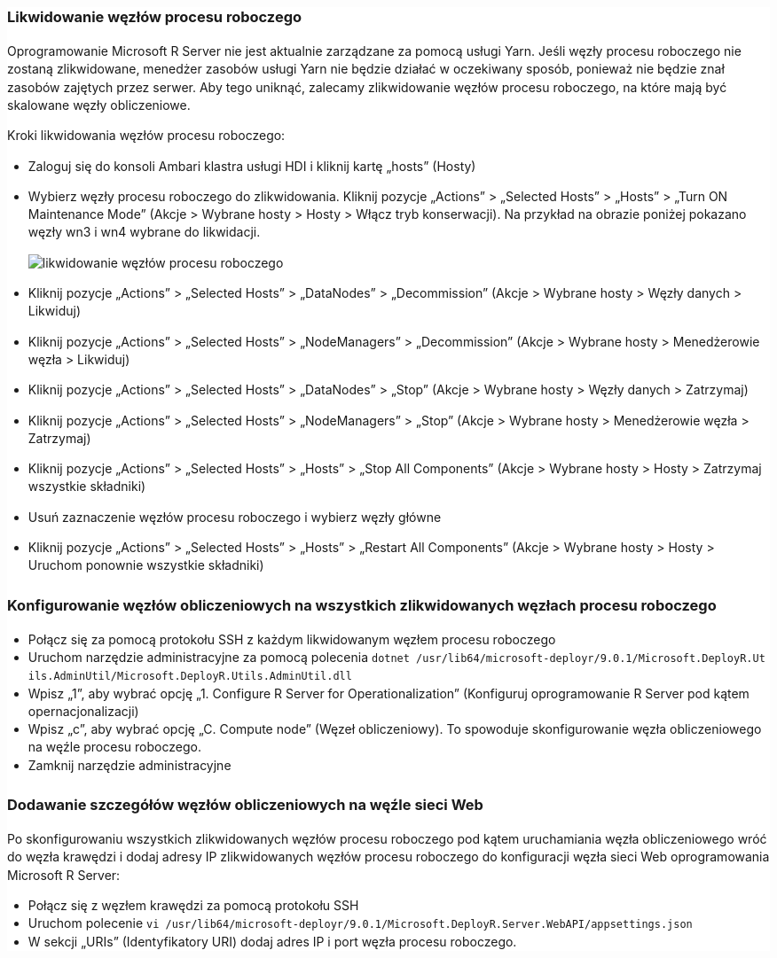 
### <a name="decommission-the-worker-nodes"></a>Likwidowanie węzłów procesu roboczego
Oprogramowanie Microsoft R Server nie jest aktualnie zarządzane za pomocą usługi Yarn. Jeśli węzły procesu roboczego nie zostaną zlikwidowane, menedżer zasobów usługi Yarn nie będzie działać w oczekiwany sposób, ponieważ nie będzie znał zasobów zajętych przez serwer. Aby tego uniknąć, zalecamy zlikwidowanie węzłów procesu roboczego, na które mają być skalowane węzły obliczeniowe.

Kroki likwidowania węzłów procesu roboczego:

* Zaloguj się do konsoli Ambari klastra usługi HDI i kliknij kartę „hosts” (Hosty)
* Wybierz węzły procesu roboczego do zlikwidowania. Kliknij pozycje „Actions” > „Selected Hosts” > „Hosts” > „Turn ON Maintenance Mode” (Akcje > Wybrane hosty > Hosty > Włącz tryb konserwacji). Na przykład na obrazie poniżej pokazano węzły wn3 i wn4 wybrane do likwidacji.  

   ![likwidowanie węzłów procesu roboczego](./media/hdinsight-hadoop-r-server-get-started/get-started-operationalization.png)  

* Kliknij pozycje „Actions” > „Selected Hosts” > „DataNodes” > „Decommission” (Akcje > Wybrane hosty > Węzły danych > Likwiduj)
* Kliknij pozycje „Actions” > „Selected Hosts” > „NodeManagers” > „Decommission” (Akcje > Wybrane hosty > Menedżerowie węzła > Likwiduj)
* Kliknij pozycje „Actions” > „Selected Hosts” > „DataNodes” > „Stop” (Akcje > Wybrane hosty > Węzły danych > Zatrzymaj)
* Kliknij pozycje „Actions” > „Selected Hosts” > „NodeManagers” > „Stop” (Akcje > Wybrane hosty > Menedżerowie węzła > Zatrzymaj)
* Kliknij pozycje „Actions” > „Selected Hosts” > „Hosts” > „Stop All Components” (Akcje > Wybrane hosty > Hosty > Zatrzymaj wszystkie składniki)
* Usuń zaznaczenie węzłów procesu roboczego i wybierz węzły główne
* Kliknij pozycje „Actions” > „Selected Hosts” > „Hosts” > „Restart All Components” (Akcje > Wybrane hosty > Hosty > Uruchom ponownie wszystkie składniki)


###    <a name="configure-compute-nodes-on-each-decommissioned-worker-nodes"></a>Konfigurowanie węzłów obliczeniowych na wszystkich zlikwidowanych węzłach procesu roboczego

* Połącz się za pomocą protokołu SSH z każdym likwidowanym węzłem procesu roboczego
* Uruchom narzędzie administracyjne za pomocą polecenia `dotnet /usr/lib64/microsoft-deployr/9.0.1/Microsoft.DeployR.Utils.AdminUtil/Microsoft.DeployR.Utils.AdminUtil.dll`
* Wpisz „1”, aby wybrać opcję „1. Configure R Server for Operationalization” (Konfiguruj oprogramowanie R Server pod kątem opernacjonalizacji)
* Wpisz „c”, aby wybrać opcję „C. Compute node” (Węzeł obliczeniowy). To spowoduje skonfigurowanie węzła obliczeniowego na węźle procesu roboczego.
* Zamknij narzędzie administracyjne

### <a name="add-compute-nodes-details-on-web-node"></a>Dodawanie szczegółów węzłów obliczeniowych na węźle sieci Web
Po skonfigurowaniu wszystkich zlikwidowanych węzłów procesu roboczego pod kątem uruchamiania węzła obliczeniowego wróć do węzła krawędzi i dodaj adresy IP zlikwidowanych węzłów procesu roboczego do konfiguracji węzła sieci Web oprogramowania Microsoft R Server:

* Połącz się z węzłem krawędzi za pomocą protokołu SSH
* Uruchom polecenie `vi /usr/lib64/microsoft-deployr/9.0.1/Microsoft.DeployR.Server.WebAPI/appsettings.json`
* W sekcji „URIs” (Identyfikatory URI) dodaj adres IP i port węzła procesu roboczego.
